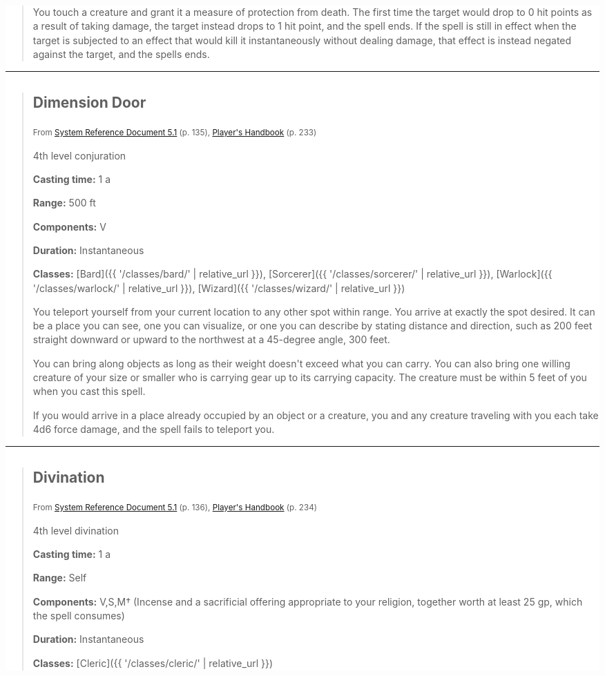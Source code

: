 > You touch a creature and grant it a measure of protection from death. The first time the target would drop to 0 hit points as a result of taking damage, the target instead drops to 1 hit point, and the spell ends. If the spell is still in effect when the target is subjected to an effect that would kill it instantaneously without dealing damage, that effect is instead negated against the target, and the spells ends.

<hr>

> 
> ## Dimension Door
> 
> <small>From <a target="_blank" href="https://media.wizards.com/2016/downloads/DND/SRD-OGL_V5.1.pdf">System Reference Document 5.1</a> (p. 135), <a target="_blank" href="https://dnd.wizards.com/products/tabletop-games/rpg-products/rpg_playershandbook">Player's Handbook</a> (p. 233)</small>
> 
> 
> 4th level conjuration
> 
> **Casting time:** 1 a
> 
> **Range:** 500 ft
> 
> **Components:** V 
> 
> **Duration:** Instantaneous
> 
> **Classes:** [Bard]({{ '/classes/bard/' | relative_url }}), [Sorcerer]({{ '/classes/sorcerer/' | relative_url }}), [Warlock]({{ '/classes/warlock/' | relative_url }}), [Wizard]({{ '/classes/wizard/' | relative_url }})
> 
> You teleport yourself from your current location to any other spot within range. You arrive at exactly the spot desired. It can be a place you can see, one you can visualize, or one you can describe by stating distance and direction, such as 200 feet straight downward or upward to the northwest at a 45-degree angle, 300 feet.
> 
>    You can bring along objects as long as their weight doesn't exceed what you can carry. You can also bring one willing creature of your size or smaller who is carrying gear up to its carrying capacity. The creature must be within 5 feet of you when you cast this spell.
> 
>    If you would arrive in a place already occupied by an object or a creature, you and any creature traveling with you each take 4d6 force damage, and the spell fails to teleport you.

<hr>

> 
> ## Divination
> 
> <small>From <a target="_blank" href="https://media.wizards.com/2016/downloads/DND/SRD-OGL_V5.1.pdf">System Reference Document 5.1</a> (p. 136), <a target="_blank" href="https://dnd.wizards.com/products/tabletop-games/rpg-products/rpg_playershandbook">Player's Handbook</a> (p. 234)</small>
> 
> 
> 4th level divination
> 
> **Casting time:** 1 a
> 
> **Range:** Self
> 
> **Components:** V,S,M† (Incense and a sacrificial offering appropriate to your religion, together worth at least 25 gp, which the spell consumes)
> 
> **Duration:** Instantaneous
> 
> **Classes:** [Cleric]({{ '/classes/cleric/' | relative_url }})
> 